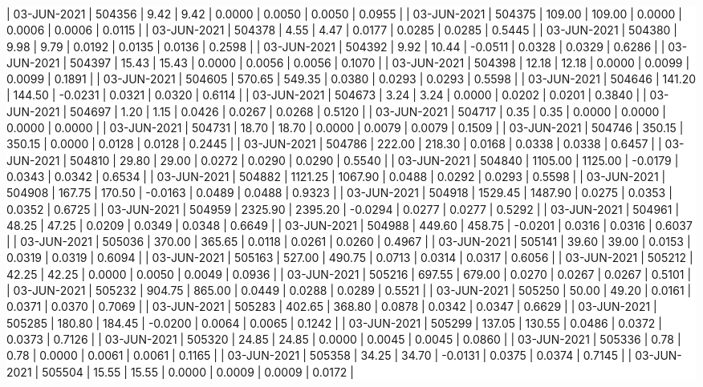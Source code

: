 | 03-JUN-2021 | 504356 | 9.42 | 9.42 | 0.0000 | 0.0050 | 0.0050 | 0.0955 |
| 03-JUN-2021 | 504375 | 109.00 | 109.00 | 0.0000 | 0.0006 | 0.0006 | 0.0115 |
| 03-JUN-2021 | 504378 | 4.55 | 4.47 | 0.0177 | 0.0285 | 0.0285 | 0.5445 |
| 03-JUN-2021 | 504380 | 9.98 | 9.79 | 0.0192 | 0.0135 | 0.0136 | 0.2598 |
| 03-JUN-2021 | 504392 | 9.92 | 10.44 | -0.0511 | 0.0328 | 0.0329 | 0.6286 |
| 03-JUN-2021 | 504397 | 15.43 | 15.43 | 0.0000 | 0.0056 | 0.0056 | 0.1070 |
| 03-JUN-2021 | 504398 | 12.18 | 12.18 | 0.0000 | 0.0099 | 0.0099 | 0.1891 |
| 03-JUN-2021 | 504605 | 570.65 | 549.35 | 0.0380 | 0.0293 | 0.0293 | 0.5598 |
| 03-JUN-2021 | 504646 | 141.20 | 144.50 | -0.0231 | 0.0321 | 0.0320 | 0.6114 |
| 03-JUN-2021 | 504673 | 3.24 | 3.24 | 0.0000 | 0.0202 | 0.0201 | 0.3840 |
| 03-JUN-2021 | 504697 | 1.20 | 1.15 | 0.0426 | 0.0267 | 0.0268 | 0.5120 |
| 03-JUN-2021 | 504717 | 0.35 | 0.35 | 0.0000 | 0.0000 | 0.0000 | 0.0000 |
| 03-JUN-2021 | 504731 | 18.70 | 18.70 | 0.0000 | 0.0079 | 0.0079 | 0.1509 |
| 03-JUN-2021 | 504746 | 350.15 | 350.15 | 0.0000 | 0.0128 | 0.0128 | 0.2445 |
| 03-JUN-2021 | 504786 | 222.00 | 218.30 | 0.0168 | 0.0338 | 0.0338 | 0.6457 |
| 03-JUN-2021 | 504810 | 29.80 | 29.00 | 0.0272 | 0.0290 | 0.0290 | 0.5540 |
| 03-JUN-2021 | 504840 | 1105.00 | 1125.00 | -0.0179 | 0.0343 | 0.0342 | 0.6534 |
| 03-JUN-2021 | 504882 | 1121.25 | 1067.90 | 0.0488 | 0.0292 | 0.0293 | 0.5598 |
| 03-JUN-2021 | 504908 | 167.75 | 170.50 | -0.0163 | 0.0489 | 0.0488 | 0.9323 |
| 03-JUN-2021 | 504918 | 1529.45 | 1487.90 | 0.0275 | 0.0353 | 0.0352 | 0.6725 |
| 03-JUN-2021 | 504959 | 2325.90 | 2395.20 | -0.0294 | 0.0277 | 0.0277 | 0.5292 |
| 03-JUN-2021 | 504961 | 48.25 | 47.25 | 0.0209 | 0.0349 | 0.0348 | 0.6649 |
| 03-JUN-2021 | 504988 | 449.60 | 458.75 | -0.0201 | 0.0316 | 0.0316 | 0.6037 |
| 03-JUN-2021 | 505036 | 370.00 | 365.65 | 0.0118 | 0.0261 | 0.0260 | 0.4967 |
| 03-JUN-2021 | 505141 | 39.60 | 39.00 | 0.0153 | 0.0319 | 0.0319 | 0.6094 |
| 03-JUN-2021 | 505163 | 527.00 | 490.75 | 0.0713 | 0.0314 | 0.0317 | 0.6056 |
| 03-JUN-2021 | 505212 | 42.25 | 42.25 | 0.0000 | 0.0050 | 0.0049 | 0.0936 |
| 03-JUN-2021 | 505216 | 697.55 | 679.00 | 0.0270 | 0.0267 | 0.0267 | 0.5101 |
| 03-JUN-2021 | 505232 | 904.75 | 865.00 | 0.0449 | 0.0288 | 0.0289 | 0.5521 |
| 03-JUN-2021 | 505250 | 50.00 | 49.20 | 0.0161 | 0.0371 | 0.0370 | 0.7069 |
| 03-JUN-2021 | 505283 | 402.65 | 368.80 | 0.0878 | 0.0342 | 0.0347 | 0.6629 |
| 03-JUN-2021 | 505285 | 180.80 | 184.45 | -0.0200 | 0.0064 | 0.0065 | 0.1242 |
| 03-JUN-2021 | 505299 | 137.05 | 130.55 | 0.0486 | 0.0372 | 0.0373 | 0.7126 |
| 03-JUN-2021 | 505320 | 24.85 | 24.85 | 0.0000 | 0.0045 | 0.0045 | 0.0860 |
| 03-JUN-2021 | 505336 | 0.78 | 0.78 | 0.0000 | 0.0061 | 0.0061 | 0.1165 |
| 03-JUN-2021 | 505358 | 34.25 | 34.70 | -0.0131 | 0.0375 | 0.0374 | 0.7145 |
| 03-JUN-2021 | 505504 | 15.55 | 15.55 | 0.0000 | 0.0009 | 0.0009 | 0.0172 |